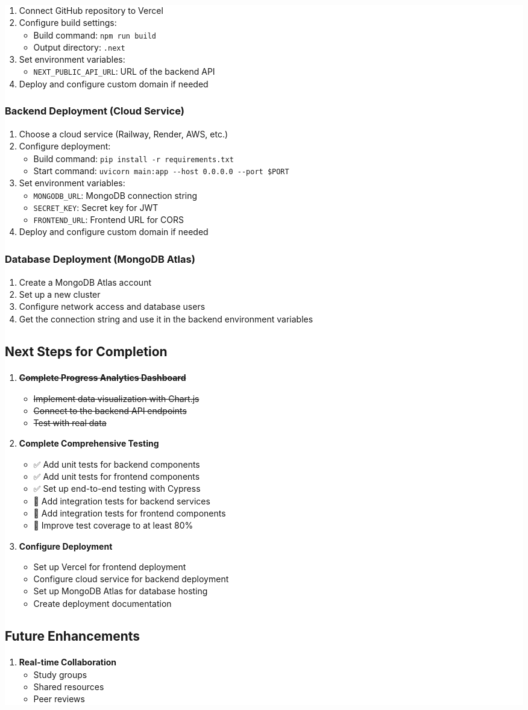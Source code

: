 1. Connect GitHub repository to Vercel
2. Configure build settings:
   - Build command: `npm run build`
   - Output directory: `.next`
3. Set environment variables:
   - `NEXT_PUBLIC_API_URL`: URL of the backend API
4. Deploy and configure custom domain if needed

### Backend Deployment (Cloud Service)

1. Choose a cloud service (Railway, Render, AWS, etc.)
2. Configure deployment:
   - Build command: `pip install -r requirements.txt`
   - Start command: `uvicorn main:app --host 0.0.0.0 --port $PORT`
3. Set environment variables:
   - `MONGODB_URL`: MongoDB connection string
   - `SECRET_KEY`: Secret key for JWT
   - `FRONTEND_URL`: Frontend URL for CORS
4. Deploy and configure custom domain if needed

### Database Deployment (MongoDB Atlas)

1. Create a MongoDB Atlas account
2. Set up a new cluster
3. Configure network access and database users
4. Get the connection string and use it in the backend environment variables

## Next Steps for Completion

1. ~~**Complete Progress Analytics Dashboard**~~
   - ~~Implement data visualization with Chart.js~~
   - ~~Connect to the backend API endpoints~~
   - ~~Test with real data~~

2. **Complete Comprehensive Testing**
   - ✅ Add unit tests for backend components
   - ✅ Add unit tests for frontend components
   - ✅ Set up end-to-end testing with Cypress
   - 🔄 Add integration tests for backend services
   - 🔄 Add integration tests for frontend components
   - 🔄 Improve test coverage to at least 80%

3. **Configure Deployment**
   - Set up Vercel for frontend deployment
   - Configure cloud service for backend deployment
   - Set up MongoDB Atlas for database hosting
   - Create deployment documentation

## Future Enhancements

1. **Real-time Collaboration**
   - Study groups
   - Shared resources
   - Peer reviews
